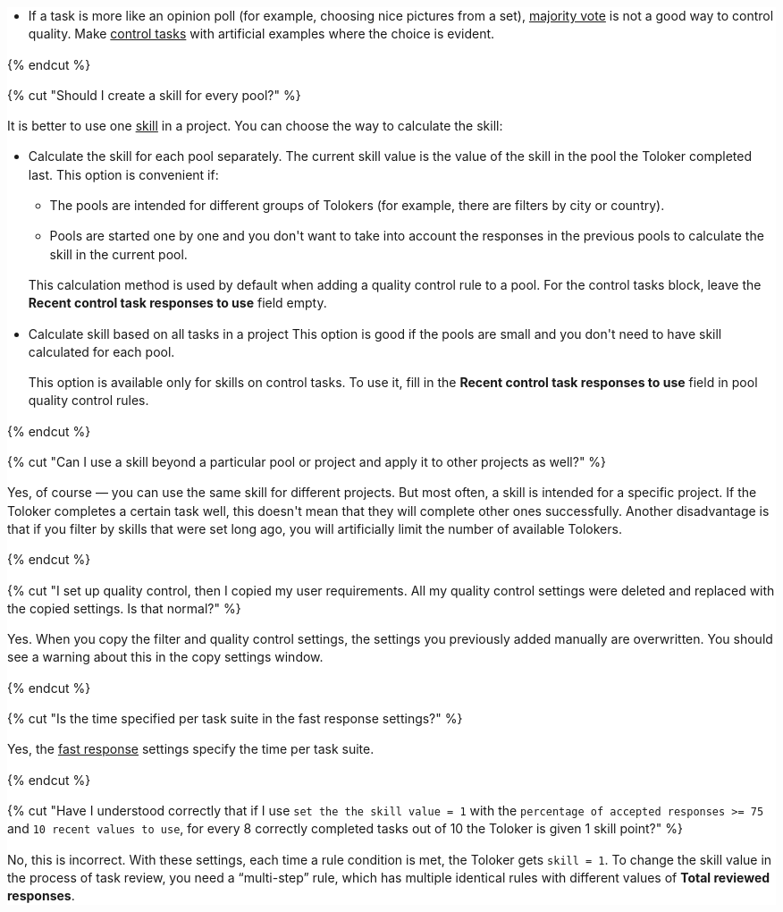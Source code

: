 - If a task is more like an opinion poll (for example, choosing nice pictures from a set), [majority vote](../../glossary.md#majority-vote) is not a good way to control quality. Make [control tasks](../../glossary.md#control-task) with artificial examples where the choice is evident.

{% endcut %}

{% cut "Should I create a skill for every pool?" %}

It is better to use one [skill](../../glossary.md#skill) in a project. You can choose the way to calculate the skill:

- Calculate the skill for each pool separately. The current skill value is the value of the skill in the pool the Toloker completed last. This option is convenient if:

    - The pools are intended for different groups of Tolokers (for example, there are filters by city or country).

    - Pools are started one by one and you don't want to take into account the responses in the previous pools to calculate the skill in the current pool.

    This calculation method is used by default when adding a quality control rule to a pool. For the control tasks block, leave the **Recent control task responses to use** field empty.

- Calculate skill based on all tasks in a project This option is good if the pools are small and you don't need to have skill calculated for each pool.

    This option is available only for skills on control tasks. To use it, fill in the **Recent control task responses to use** field in pool quality control rules.

{% endcut %}

{% cut "Can I use a skill beyond a particular pool or project and apply it to other projects as well?" %}

Yes, of course — you can use the same skill for different projects. But most often, a skill is intended for a specific project. If the Toloker completes a certain task well, this doesn't mean that they will complete other ones successfully. Another disadvantage is that if you filter by skills that were set long ago, you will artificially limit the number of available Tolokers.

{% endcut %}

{% cut "I set up quality control, then I copied my user requirements. All my quality control settings were deleted and replaced with the copied settings. Is that normal?" %}

Yes. When you copy the filter and quality control settings, the settings you previously added manually are overwritten. You should see a warning about this in the copy settings window.

{% endcut %}

{% cut "Is the time specified per task suite in the fast response settings?" %}

Yes, the [fast response](quick-answers.md) settings specify the time per task suite.

{% endcut %}

{% cut "Have I understood correctly that if I use `set the the skill value = 1` with the `percentage of accepted responses >= 75` and `10 recent values to use`, for every 8 correctly completed tasks out of 10 the Toloker is given 1 skill point?" %}

No, this is incorrect. With these settings, each time a rule condition is met, the Toloker gets `skill = 1`. To change the skill value in the process of task review, you need a “multi-step” rule, which has multiple identical rules with different values of **Total reviewed responses**.
